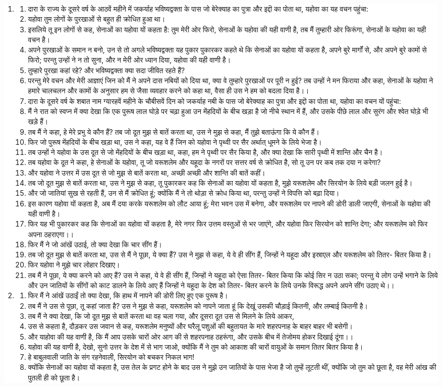<ol>
  <li>
    <ol>
      <li>दारा के राज्य के दूसरे वर्ष के आठवें महीने में जकर्याह भविष्यद्वक्ता के पास जो बेरेक्याह का पुत्रा और इद्दॊ का पोता था, यहोवा का यह वचन पहुंचा:</li>
      <li>यहोवा तुम लोगों के पुरखाओं से बहुत ही क्रोधित हुआ था।</li>
      <li>इसलिये तू इन लोगों से कह, सेनाओं का यहोवा यों कहता है: तुम मेरी ओर फिरो, सेनाओं के यहोवा की यही वाणी है, तब मैं तुम्हारी ओर फिरूंगा, सेनाओं के यहोवा का यही वचन है।</li>
      <li>अपने पुरखाओं के समान न बनो, उन से तो अगले भविष्यद्वक्ता यह पुकार पुकारकर कहते थे कि सेनाओं का यहोवा यों कहता है, अपने बुरे मार्गों से, और अपने बुरे कामों से फिरो; परन्तु उन्हों ने न तो सुना, और न मेरी ओर ध्यान दिया, यहोवा की यही वाणी है।</li>
      <li>तुम्हारे पुरखा कहां रहे? और भविष्यद्वक्ता क्या सदा जीवित रहते हैं?</li>
      <li>परन्तु मेरे वचन और मेरी आज्ञाएं जिन को मैं ने अपने दास नबियों को दिया था, क्या वे तुम्हारे पुरखाओं पर पूरी न हुई? तब उन्हों ने मन फिराया और कहा, सेनाओं के यहोवा ने हमारे चालचलन और कामों के अनुसार हम से जैसा व्यवहार करने को कहा था, वैसा ही उस ने हम को बदला दिया है।।</li>
      <li>दारा के दूसरे वर्ष के शबात नाम ग्यारहवें महीने के चौबीसवें दिन को जकर्याह नबी के पास जो बेरेक्याह का पुत्रा और इद्दॊ का पोता था, यहोवा का वचन यों पहुंचा:</li>
      <li>मैं ने रात को स्वप्न में क्या देखा कि एक पुरूष लाल घोड़े पर चढ़ा हुआ उन मेंहदियों के बीच खड़ा है जो नीचे स्थान में हैं, और उसके पीछे लाल और सुरंग और श्वेत घोड़े भी खड़े हैं।</li>
      <li>तब मैं ने कहा, हे मेरे प्रभु ये कौन हैं? तब जो दूत मुझ से बातें करता था, उस ने मुझ से कहा, मैं तुझे बताऊंगा कि ये कौन हैं।</li>
      <li>फिर जो पुरूष मेंहदियों के बीच खड़ा था, उस ने कहा, यह वे हैं जिन को यहोवा ने पृथ्वी पर सैर अर्थात् धूमने के लिये भेजा है।</li>
      <li>तब उन्हों ने यहोवा के उस दूत से जो मेंहदियों के बीच खड़ा था, कहा, हम ने पृथ्वी पर सैर किया है, और क्या देखा कि सारी पृथ्वी में शान्ति और चैन है।</li>
      <li>तब यहोवा के दूत ने कहा, हे सेनाओं के यहोवा, तू जो यरूशलेम और यहूदा के नगरों पर सत्तर वर्ष से क्रोधित है, सो तू उन पर कब तक दया न करेगा?</li>
      <li>और यहोवा ने उत्तर में उस दूत से जो मुझ से बातें करता था, अच्छी अच्छी और शान्ति की बातें कहीं।</li>
      <li>तब जो दूत मुझ से बातें करता था, उस ने मुझ से कहा, तू पुकारकर कह कि सेनाओं का यहोवा यों कहता है, मुझे यरूशलेम और सिरयोन के लिये बड़ी जलन हुई है।</li>
      <li>और जो जातियां सुख से रहती हैं, उन से मैं क्रोधित हूं; क्योंकि मैं ने तो थोड़ा से क्रोध किया था, परन्तु उन्हों ने विपत्ति को बढ़ा दिया।</li>
      <li>इस कारण यहोवा यों कहता है, अब मैं दया करके यरूशलेम को लौट आया हूं; मेरा भवन उस में बनेगा, और यरूशलेम पर नापने की डोरी डाली जाएगी, सेनाओं के यहोवा की यही वाणी है।</li>
      <li>फिर यह भी पुकारकर कह कि सेनाओं का यहोवा यों कहता है, मेरे नगर फिर उत्तम वस्तुओं से भर जाएंगे, और यहोवा फिर सिरयोन को शान्ति देगा; और यरूशलेम को फिर अपना ठहराएगा।।</li>
      <li>फिर मैं ने जो आंखें उठाई, तो क्या देखा कि चार सींग हैं।</li>
      <li>तब जो दूत मुझ से बातें करता था, उस से मैं ने पूछा, ये क्या हैं? उस ने मुझ से कहा, ये वे ही सींग हैं, जिन्हों ने यहूदा और इस्राएल और यरूशलेम को तितर- बितर किया है।</li>
      <li>फिर यहोवा ने मुझे चार लोहार दिखाए।</li>
      <li>तब मैं ने पूछा, ये क्या करने को आए हैं? उस ने कहा, ये वे ही सींग हैं, जिन्हों ने यहूदा को ऐसा तितर- बितर किया कि कोई सिर न उठा सका; परन्तु ये लोग उन्हें भगाने के लिये और उन जातियों के सींगों को काट डालने के लिये आए हैं जिन्हों ने यहूदा के देश को तितर- बितर करने के लिये उनके विरूद्ध अपने अपने सींग उठाए थे।।</li>
    </ol>
  </li>
  <li>
    <ol>
      <li>फिर मैं ने आंखें उठाईं तो क्या देखा, कि हाथ में नापने की डोरी लिए हुए एक पुरूष है।</li>
      <li>तब मैं ने उस से पूछा, तू कहां जाता है? उस ने मुझ से कहा, यरूशलेम को नापने जाता हूं कि देखूं उसकी चौड़ाई कितनी, और लम्बाई कितनी है।</li>
      <li>तब मैं ने क्या देखा, कि जो दूत मुझ से बातें करता था वह चला गया, और दूसरा दूत उस से मिलने के लिये आकर,</li>
      <li>उस से कहता है, दौड़कर उस जवान से कह, यरूशलेम मनुष्यों और घरैलू पशुओं की बहुतायत के मारे शहरपनाह के बाहर बाहर भी बसेगी।</li>
      <li>और याहोवा की यह वाणी है, कि मैं आप उसके चारों ओर आग की से शहरपनाह ठहरूंगा, और उसके बीच में तेजोमय होकर दिखाई दूंगा।।</li>
      <li>यहोवा की यह वाणी है, देखो, सुनो उत्तर के देश में से भाग जाओ, क्योंकि मैं ने तुम को आकाश की चारों वायुओं के समान तितर बितर किया है।</li>
      <li>हे बाबुलवाली जाति के संग रहनेवाली, सिरयोन को बचकर निकल भाग!</li>
      <li>क्योंकि सेनाओं का यहोवा यों कहता है, उस तेल के प्रगट होने के बाद उस ने मुझे उन जातियों के पास भेजा है जो तुम्हें लूटती थीं, क्योंकि जो तुम को छूता है, वह मेरी आंख की पुतली ही को छूता है।</li>
